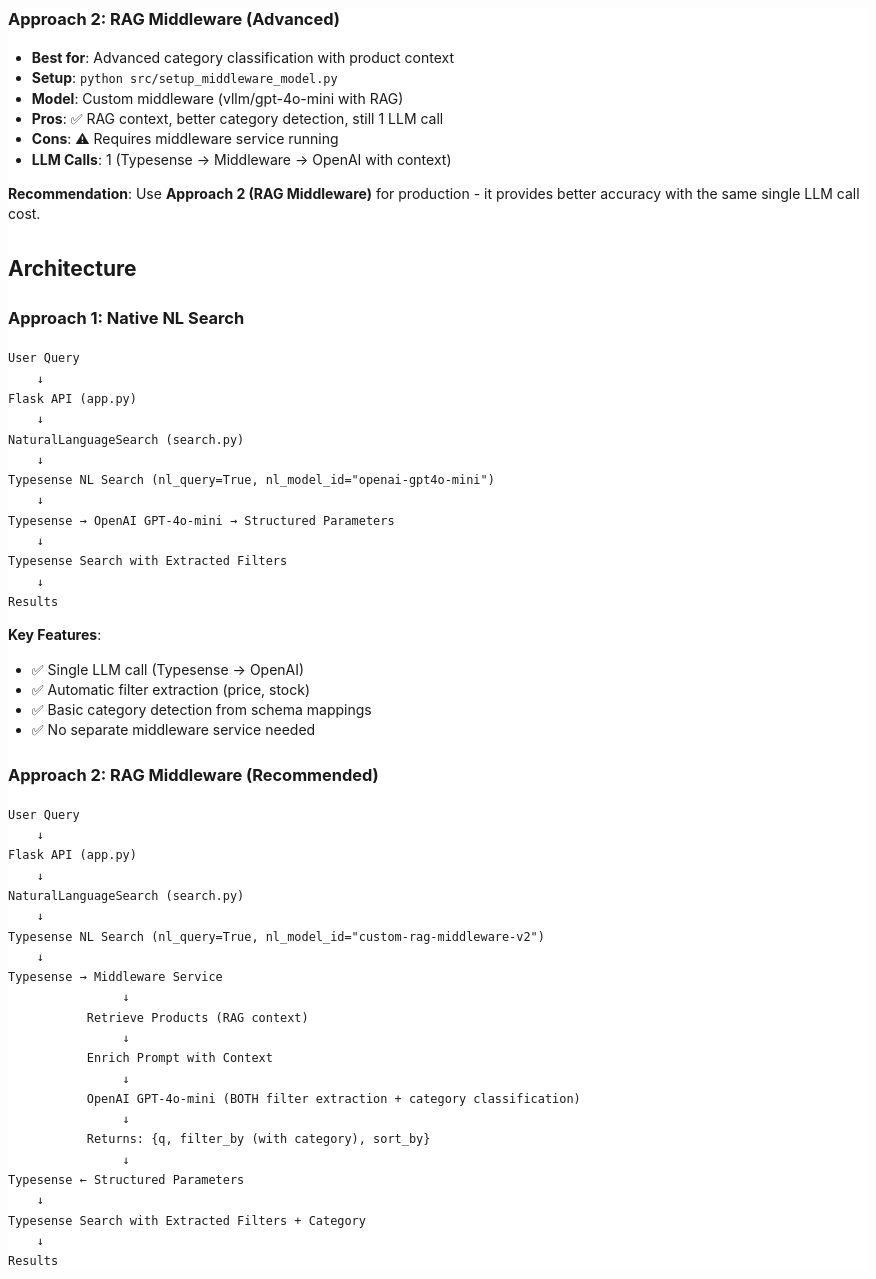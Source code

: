 ### Approach 2: RAG Middleware (Advanced)
- **Best for**: Advanced category classification with product context
- **Setup**: `python src/setup_middleware_model.py`
- **Model**: Custom middleware (vllm/gpt-4o-mini with RAG)
- **Pros**: ✅ RAG context, better category detection, still 1 LLM call
- **Cons**: ⚠️ Requires middleware service running
- **LLM Calls**: 1 (Typesense → Middleware → OpenAI with context)

**Recommendation**: Use **Approach 2 (RAG Middleware)** for production - it provides better accuracy with the same single LLM call cost.

## Architecture

### Approach 1: Native NL Search

```
User Query
    ↓
Flask API (app.py)
    ↓
NaturalLanguageSearch (search.py)
    ↓
Typesense NL Search (nl_query=True, nl_model_id="openai-gpt4o-mini")
    ↓
Typesense → OpenAI GPT-4o-mini → Structured Parameters
    ↓
Typesense Search with Extracted Filters
    ↓
Results
```

**Key Features**:
- ✅ Single LLM call (Typesense → OpenAI)
- ✅ Automatic filter extraction (price, stock)
- ✅ Basic category detection from schema mappings
- ✅ No separate middleware service needed

### Approach 2: RAG Middleware (Recommended)

```
User Query
    ↓
Flask API (app.py)
    ↓
NaturalLanguageSearch (search.py)
    ↓
Typesense NL Search (nl_query=True, nl_model_id="custom-rag-middleware-v2")
    ↓
Typesense → Middleware Service
                ↓
           Retrieve Products (RAG context)
                ↓
           Enrich Prompt with Context
                ↓
           OpenAI GPT-4o-mini (BOTH filter extraction + category classification)
                ↓
           Returns: {q, filter_by (with category), sort_by}
                ↓
Typesense ← Structured Parameters
    ↓
Typesense Search with Extracted Filters + Category
    ↓
Results
```
